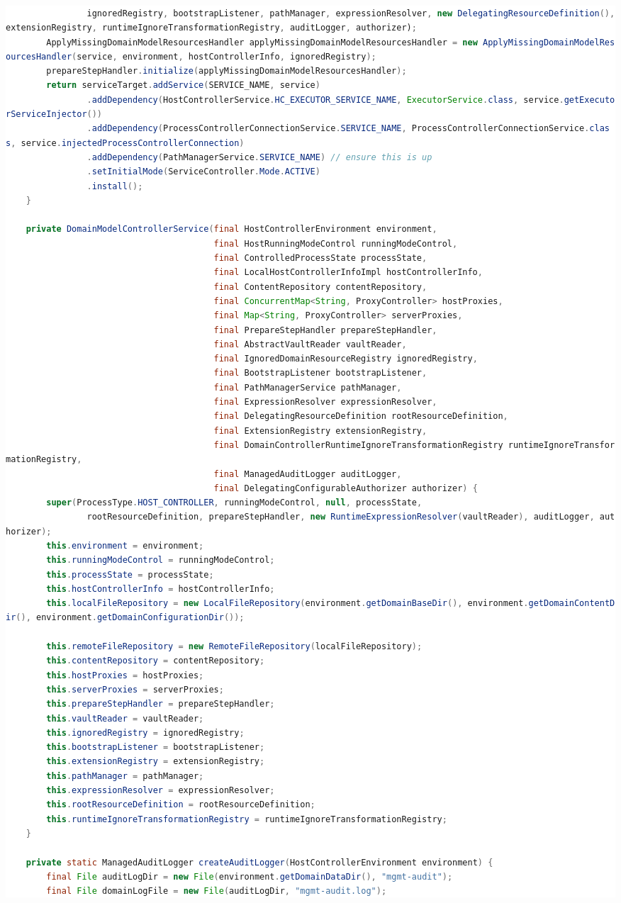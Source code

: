 ```java
                ignoredRegistry, bootstrapListener, pathManager, expressionResolver, new DelegatingResourceDefinition(), extensionRegistry, runtimeIgnoreTransformationRegistry, auditLogger, authorizer);
        ApplyMissingDomainModelResourcesHandler applyMissingDomainModelResourcesHandler = new ApplyMissingDomainModelResourcesHandler(service, environment, hostControllerInfo, ignoredRegistry);
        prepareStepHandler.initialize(applyMissingDomainModelResourcesHandler);
        return serviceTarget.addService(SERVICE_NAME, service)
                .addDependency(HostControllerService.HC_EXECUTOR_SERVICE_NAME, ExecutorService.class, service.getExecutorServiceInjector())
                .addDependency(ProcessControllerConnectionService.SERVICE_NAME, ProcessControllerConnectionService.class, service.injectedProcessControllerConnection)
                .addDependency(PathManagerService.SERVICE_NAME) // ensure this is up
                .setInitialMode(ServiceController.Mode.ACTIVE)
                .install();
    }

    private DomainModelControllerService(final HostControllerEnvironment environment,
                                         final HostRunningModeControl runningModeControl,
                                         final ControlledProcessState processState,
                                         final LocalHostControllerInfoImpl hostControllerInfo,
                                         final ContentRepository contentRepository,
                                         final ConcurrentMap<String, ProxyController> hostProxies,
                                         final Map<String, ProxyController> serverProxies,
                                         final PrepareStepHandler prepareStepHandler,
                                         final AbstractVaultReader vaultReader,
                                         final IgnoredDomainResourceRegistry ignoredRegistry,
                                         final BootstrapListener bootstrapListener,
                                         final PathManagerService pathManager,
                                         final ExpressionResolver expressionResolver,
                                         final DelegatingResourceDefinition rootResourceDefinition,
                                         final ExtensionRegistry extensionRegistry,
                                         final DomainControllerRuntimeIgnoreTransformationRegistry runtimeIgnoreTransformationRegistry,
                                         final ManagedAuditLogger auditLogger,
                                         final DelegatingConfigurableAuthorizer authorizer) {
        super(ProcessType.HOST_CONTROLLER, runningModeControl, null, processState,
                rootResourceDefinition, prepareStepHandler, new RuntimeExpressionResolver(vaultReader), auditLogger, authorizer);
        this.environment = environment;
        this.runningModeControl = runningModeControl;
        this.processState = processState;
        this.hostControllerInfo = hostControllerInfo;
        this.localFileRepository = new LocalFileRepository(environment.getDomainBaseDir(), environment.getDomainContentDir(), environment.getDomainConfigurationDir());

        this.remoteFileRepository = new RemoteFileRepository(localFileRepository);
        this.contentRepository = contentRepository;
        this.hostProxies = hostProxies;
        this.serverProxies = serverProxies;
        this.prepareStepHandler = prepareStepHandler;
        this.vaultReader = vaultReader;
        this.ignoredRegistry = ignoredRegistry;
        this.bootstrapListener = bootstrapListener;
        this.extensionRegistry = extensionRegistry;
        this.pathManager = pathManager;
        this.expressionResolver = expressionResolver;
        this.rootResourceDefinition = rootResourceDefinition;
        this.runtimeIgnoreTransformationRegistry = runtimeIgnoreTransformationRegistry;
    }

    private static ManagedAuditLogger createAuditLogger(HostControllerEnvironment environment) {
        final File auditLogDir = new File(environment.getDomainDataDir(), "mgmt-audit");
        final File domainLogFile = new File(auditLogDir, "mgmt-audit.log");
```